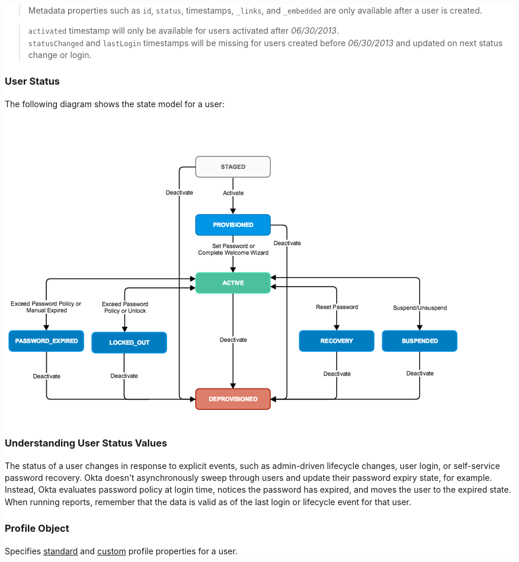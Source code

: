 > Metadata properties such as `id`, `status`, timestamps, `_links`, and `_embedded` are only available after a user is created.

> `activated` timestamp will only be available for users activated after *06/30/2013*.<br>
> `statusChanged` and `lastLogin` timestamps will be missing for users created before *06/30/2013* and updated on next status change or login.

### User Status

The following diagram shows the state model for a user:

![STAGED, PROVISIONED, ACTIVE, RECOVERY, LOCKED_OUT, PASSWORD_EXPIRED, or DEPROVISIONED](/assets/img/okta-user-status.png "Okta User Status Diagram")

### Understanding User Status Values

The status of a user changes in response to explicit events, such as admin-driven lifecycle changes, user login, or self-service password recovery. 
Okta doesn't asynchronously sweep through users and update their password expiry state, for example. 
Instead, Okta evaluates password policy at login time, notices the password has expired, and moves the user to the expired state. 
When running reports, remember that the data is valid as of the last login or lifecycle event for that user.

### Profile Object

Specifies [standard](#standard-profile-properties) and [custom](#custom-profile-properties) profile properties for a user.
